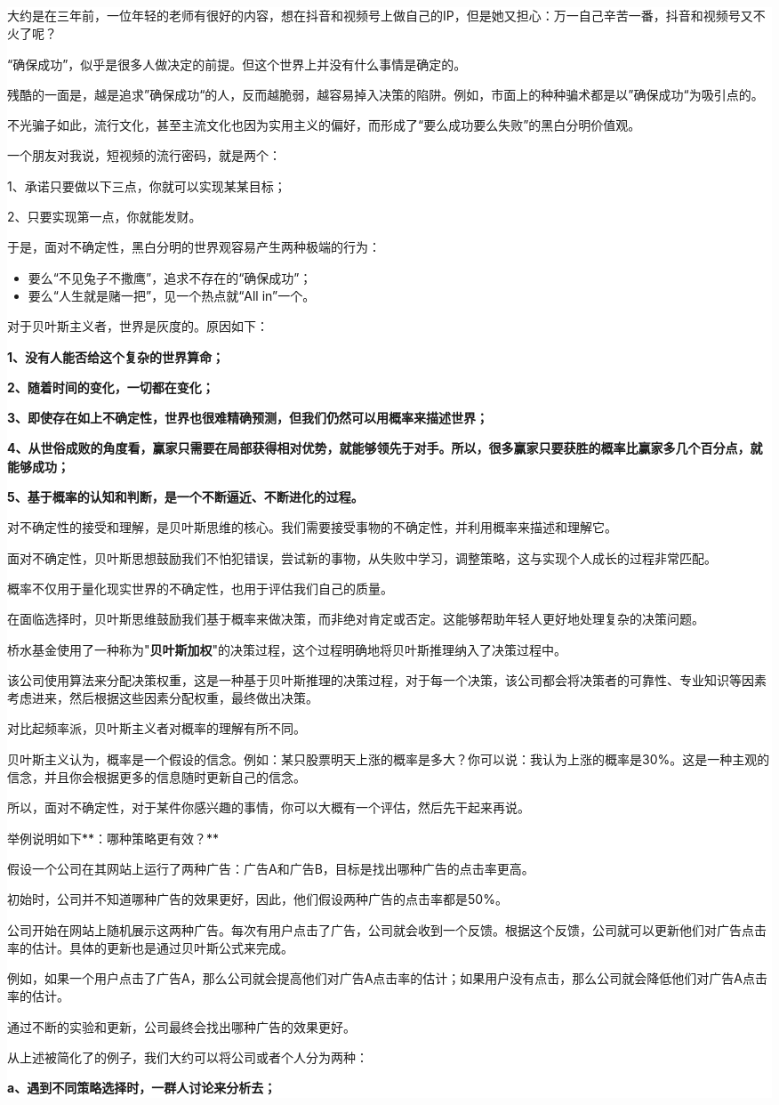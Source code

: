 大约是在三年前，一位年轻的老师有很好的内容，想在抖音和视频号上做自己的IP，但是她又担心：万一自己辛苦一番，抖音和视频号又不火了呢？

“确保成功”，似乎是很多人做决定的前提。但这个世界上并没有什么事情是确定的。

残酷的一面是，越是追求”确保成功“的人，反而越脆弱，越容易掉入决策的陷阱。例如，市面上的种种骗术都是以”确保成功“为吸引点的。

不光骗子如此，流行文化，甚至主流文化也因为实用主义的偏好，而形成了“要么成功要么失败”的黑白分明价值观。

一个朋友对我说，短视频的流行密码，就是两个：

1、承诺只要做以下三点，你就可以实现某某目标；

2、只要实现第一点，你就能发财。

于是，面对不确定性，黑白分明的世界观容易产生两种极端的行为：

*   要么“不见兔子不撒鹰”，追求不存在的“确保成功”；
*   要么“人生就是赌一把”，见一个热点就“All in”一个。

对于贝叶斯主义者，世界是灰度的。原因如下：

**1、没有人能否给这个复杂的世界算命；**

**2、随着时间的变化，一切都在变化；**

**3、即使存在如上不确定性，世界也很难精确预测，但我们仍然可以用概率来描述世界；**

**4、从世俗成败的角度看，赢家只需要在局部获得相对优势，就能够领先于对手。所以，很多赢家只要获胜的概率比赢家多几个百分点，就能够成功；**

**5、基于概率的认知和判断，是一个不断逼近、不断进化的过程。**

对不确定性的接受和理解，是贝叶斯思维的核心。我们需要接受事物的不确定性，并利用概率来描述和理解它。

面对不确定性，贝叶斯思想鼓励我们不怕犯错误，尝试新的事物，从失败中学习，调整策略，这与实现个人成长的过程非常匹配。

概率不仅用于量化现实世界的不确定性，也用于评估我们自己的质量。

在面临选择时，贝叶斯思维鼓励我们基于概率来做决策，而非绝对肯定或否定。这能够帮助年轻人更好地处理复杂的决策问题。

桥水基金使用了一种称为"**贝叶斯加权**"的决策过程，这个过程明确地将贝叶斯推理纳入了决策过程中。

该公司使用算法来分配决策权重，这是一种基于贝叶斯推理的决策过程，对于每一个决策，该公司都会将决策者的可靠性、专业知识等因素考虑进来，然后根据这些因素分配权重，最终做出决策。

对比起频率派，贝叶斯主义者对概率的理解有所不同。

贝叶斯主义认为，概率是一个假设的信念。例如：某只股票明天上涨的概率是多大？你可以说：我认为上涨的概率是30%。这是一种主观的信念，并且你会根据更多的信息随时更新自己的信念。

所以，面对不确定性，对于某件你感兴趣的事情，你可以大概有一个评估，然后先干起来再说。‍‍‍‍‍‍

举例说明如下**：哪种策略更有效？‍‍‍‍**

假设一个公司在其网站上运行了两种广告：广告A和广告B，目标是找出哪种广告的点击率更高。

初始时，公司并不知道哪种广告的效果更好，因此，他们假设两种广告的点击率都是50%。

公司开始在网站上随机展示这两种广告。每次有用户点击了广告，公司就会收到一个反馈。根据这个反馈，公司就可以更新他们对广告点击率的估计。具体的更新也是通过贝叶斯公式来完成。

例如，如果一个用户点击了广告A，那么公司就会提高他们对广告A点击率的估计；如果用户没有点击，那么公司就会降低他们对广告A点击率的估计。

通过不断的实验和更新，公司最终会找出哪种广告的效果更好。

从上述被简化了的例子，我们大约可以将公司或者个人分为两种：‍‍

**a、遇到不同策略选择时，一群人讨论来分析去；‍‍‍‍‍‍‍**
